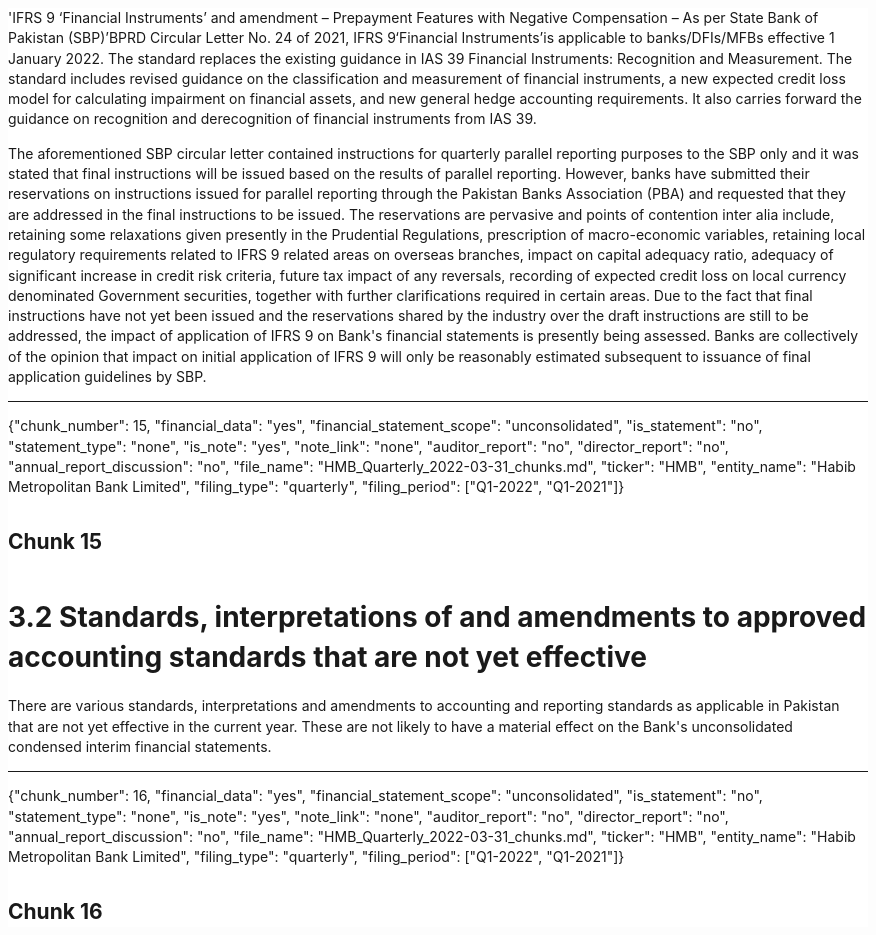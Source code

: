 'IFRS 9 ‘Financial Instruments’ and amendment – Prepayment Features with Negative Compensation – As per State Bank of Pakistan (SBP)’BPRD Circular Letter No. 24 of 2021, IFRS 9‘Financial Instruments’is applicable to banks/DFIs/MFBs effective 1 January 2022. The standard replaces the existing guidance in IAS 39 Financial Instruments: Recognition and Measurement. The standard includes revised guidance on the classification and measurement of financial instruments, a new expected credit loss model for calculating impairment on financial assets, and new general hedge accounting requirements. It also carries forward the guidance on recognition and derecognition of financial instruments from IAS 39.

The aforementioned SBP circular letter contained instructions for quarterly parallel reporting purposes to the SBP only and it was stated that final instructions will be issued based on the results of parallel reporting. However, banks have submitted their reservations on instructions issued for parallel reporting through the Pakistan Banks Association (PBA) and requested that they are addressed in the final instructions to be issued. The reservations are pervasive and points of contention inter alia include, retaining some relaxations given presently in the Prudential Regulations, prescription of macro-economic variables, retaining local regulatory requirements related to IFRS 9 related areas on overseas branches, impact on capital adequacy ratio, adequacy of significant increase in credit risk criteria, future tax impact of any reversals, recording of expected credit loss on local currency denominated Government securities, together with further clarifications required in certain areas. Due to the fact that final instructions have not yet been issued and the reservations shared by the industry over the draft instructions are still to be addressed, the impact of application of IFRS 9 on Bank's financial statements is presently being assessed. Banks are collectively of the opinion that impact on initial application of IFRS 9 will only be reasonably estimated subsequent to issuance of final application guidelines by SBP.

---

{"chunk_number": 15, "financial_data": "yes", "financial_statement_scope": "unconsolidated", "is_statement": "no", "statement_type": "none", "is_note": "yes", "note_link": "none", "auditor_report": "no", "director_report": "no", "annual_report_discussion": "no", "file_name": "HMB_Quarterly_2022-03-31_chunks.md", "ticker": "HMB", "entity_name": "Habib Metropolitan Bank Limited", "filing_type": "quarterly", "filing_period": ["Q1-2022", "Q1-2021"]}
## Chunk 15


# 3.2 Standards, interpretations of and amendments to approved accounting standards that are not yet effective

There are various standards, interpretations and amendments to accounting and reporting standards as applicable in Pakistan that are not yet effective in the current year. These are not likely to have a material effect on the Bank's unconsolidated condensed interim financial statements.

---

{"chunk_number": 16, "financial_data": "yes", "financial_statement_scope": "unconsolidated", "is_statement": "no", "statement_type": "none", "is_note": "yes", "note_link": "none", "auditor_report": "no", "director_report": "no", "annual_report_discussion": "no", "file_name": "HMB_Quarterly_2022-03-31_chunks.md", "ticker": "HMB", "entity_name": "Habib Metropolitan Bank Limited", "filing_type": "quarterly", "filing_period": ["Q1-2022", "Q1-2021"]}
## Chunk 16

